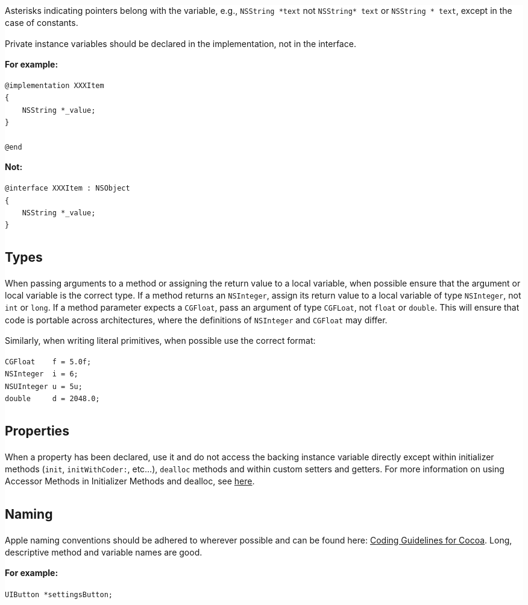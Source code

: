 Asterisks indicating pointers belong with the variable, e.g., `NSString *text` not `NSString* text` or `NSString * text`, except in the case of constants.

Private instance variables should be declared in the implementation, not in the interface.

**For example:**

    @implementation XXXItem
    {
        NSString *_value;
    }
    
    @end

**Not:**

    @interface XXXItem : NSObject 
    {
        NSString *_value;
    }

## Types

When passing arguments to a method or assigning the return value to a local variable, when possible ensure that the argument or local variable is the correct type. If a method returns an `NSInteger`, assign its return value to a local variable of type `NSInteger`, not `int` or `long`. If a method parameter expects a `CGFloat`, pass an argument of type `CGFLoat`, not `float` or `double`. This will ensure that code is portable across architectures, where the definitions of `NSInteger` and `CGFloat` may differ.

Similarly, when writing literal primitives, when possible use the correct format:

    CGFloat    f = 5.0f;
    NSInteger  i = 6;
    NSUInteger u = 5u;
    double     d = 2048.0;    

## Properties

When a property has been declared, use it and do not access the backing instance variable directly except within initializer methods (`init`, `initWithCoder:`, etc…), `dealloc` methods and within custom setters and getters. For more information on using Accessor Methods in Initializer Methods and dealloc, see [here](https://developer.apple.com/library/mac/documentation/Cocoa/Conceptual/MemoryMgmt/Articles/mmPractical.html#//apple_ref/doc/uid/TP40004447-SW6).

## Naming

Apple naming conventions should be adhered to wherever possible and can be found here: [Coding Guidelines for Cocoa](https://developer.apple.com/library/mac/documentation/Cocoa/Conceptual/CodingGuidelines/CodingGuidelines.html). Long, descriptive method and variable names are good.

**For example:**

    UIButton *settingsButton;
